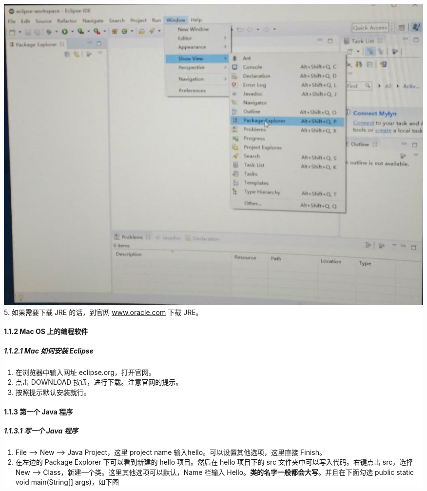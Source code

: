 ![package-explorer](image/part1/package-explorer.jpg)
5. 如果需要下载 JRE 的话，到官网 www.oracle.com 下载 JRE。

#### 1.1.2 Mac OS 上的编程软件
##### 1.1.2.1 Mac 如何安装 Eclipse
1. 在浏览器中输入网址 eclipse.org，打开官网。
2. 点击 DOWNLOAD 按钮，进行下载。注意官网的提示。
3. 按照提示默认安装就行。

#### 1.1.3 第一个 Java 程序
##### 1.1.3.1 写一个 Java 程序
1. File --> New --> Java Project，这里 project name 输入hello。可以设置其他选项，这里直接 Finish。
2. 在左边的 Package Explorer 下可以看到新建的 hello 项目。然后在 hello 项目下的 src 文件夹中可以写入代码。右键点击 src，选择 New --> Class，新建一个类。这里其他选项可以默认，Name 栏输入 Hello。**类的名字一般都会大写**。并且在下面勾选 public static void main(String[] args)，如下图